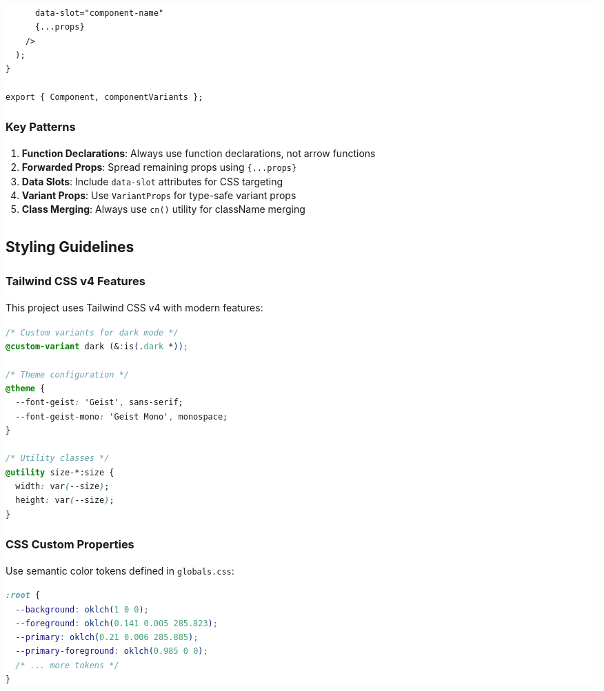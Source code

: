 ```tsx
      data-slot="component-name"
      {...props}
    />
  );
}

export { Component, componentVariants };
```

### Key Patterns

1. **Function Declarations**: Always use function declarations, not arrow functions
2. **Forwarded Props**: Spread remaining props using `{...props}`
3. **Data Slots**: Include `data-slot` attributes for CSS targeting
4. **Variant Props**: Use `VariantProps` for type-safe variant props
5. **Class Merging**: Always use `cn()` utility for className merging

## Styling Guidelines

### Tailwind CSS v4 Features

This project uses Tailwind CSS v4 with modern features:

```css
/* Custom variants for dark mode */
@custom-variant dark (&:is(.dark *));

/* Theme configuration */
@theme {
  --font-geist: 'Geist', sans-serif;
  --font-geist-mono: 'Geist Mono', monospace;
}

/* Utility classes */
@utility size-*:size {
  width: var(--size);
  height: var(--size);
}
```

### CSS Custom Properties

Use semantic color tokens defined in `globals.css`:

```css
:root {
  --background: oklch(1 0 0);
  --foreground: oklch(0.141 0.005 285.823);
  --primary: oklch(0.21 0.006 285.885);
  --primary-foreground: oklch(0.985 0 0);
  /* ... more tokens */
}
```
